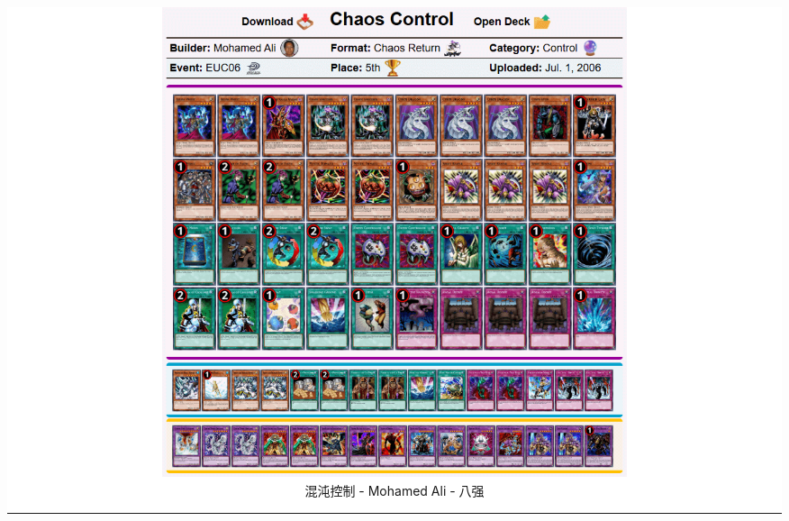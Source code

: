 <center>
    <img src = "5-2.png"
         width = "60%">
    <br>
    混沌控制 - Mohamed Ali - 八强
</center>

---

<center>